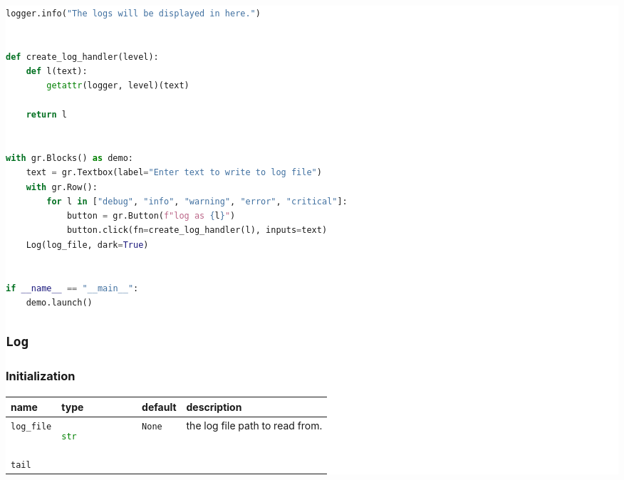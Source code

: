 ```python
logger.info("The logs will be displayed in here.")


def create_log_handler(level):
    def l(text):
        getattr(logger, level)(text)

    return l


with gr.Blocks() as demo:
    text = gr.Textbox(label="Enter text to write to log file")
    with gr.Row():
        for l in ["debug", "info", "warning", "error", "critical"]:
            button = gr.Button(f"log as {l}")
            button.click(fn=create_log_handler(l), inputs=text)
    Log(log_file, dark=True)


if __name__ == "__main__":
    demo.launch()

```

## `Log`

### Initialization

<table>
<thead>
<tr>
<th align="left">name</th>
<th align="left" style="width: 25%;">type</th>
<th align="left">default</th>
<th align="left">description</th>
</tr>
</thead>
<tbody>
<tr>
<td align="left"><code>log_file</code></td>
<td align="left" style="width: 25%;">

```python
str
```

</td>
<td align="left"><code>None</code></td>
<td align="left">the log file path to read from.</td>
</tr>

<tr>
<td align="left"><code>tail</code></td>
<td align="left" style="width: 25%;">
